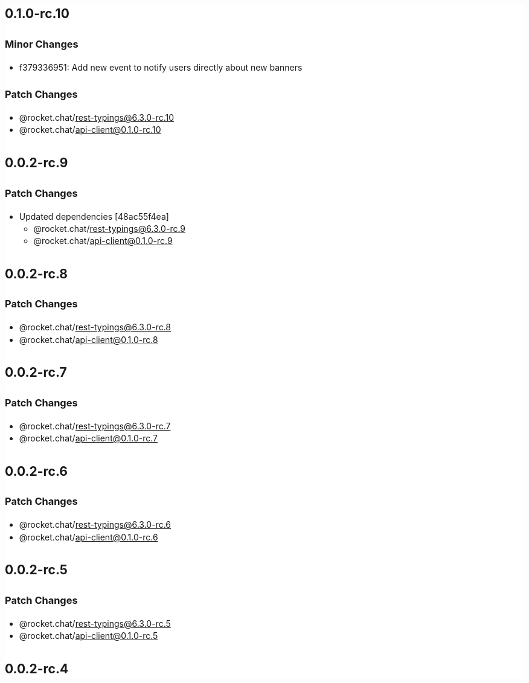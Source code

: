 ## 0.1.0-rc.10

### Minor Changes

- f379336951: Add new event to notify users directly about new banners

### Patch Changes

- @rocket.chat/rest-typings@6.3.0-rc.10
- @rocket.chat/api-client@0.1.0-rc.10

## 0.0.2-rc.9

### Patch Changes

- Updated dependencies [48ac55f4ea]
  - @rocket.chat/rest-typings@6.3.0-rc.9
  - @rocket.chat/api-client@0.1.0-rc.9

## 0.0.2-rc.8

### Patch Changes

- @rocket.chat/rest-typings@6.3.0-rc.8
- @rocket.chat/api-client@0.1.0-rc.8

## 0.0.2-rc.7

### Patch Changes

- @rocket.chat/rest-typings@6.3.0-rc.7
- @rocket.chat/api-client@0.1.0-rc.7

## 0.0.2-rc.6

### Patch Changes

- @rocket.chat/rest-typings@6.3.0-rc.6
- @rocket.chat/api-client@0.1.0-rc.6

## 0.0.2-rc.5

### Patch Changes

- @rocket.chat/rest-typings@6.3.0-rc.5
- @rocket.chat/api-client@0.1.0-rc.5

## 0.0.2-rc.4
